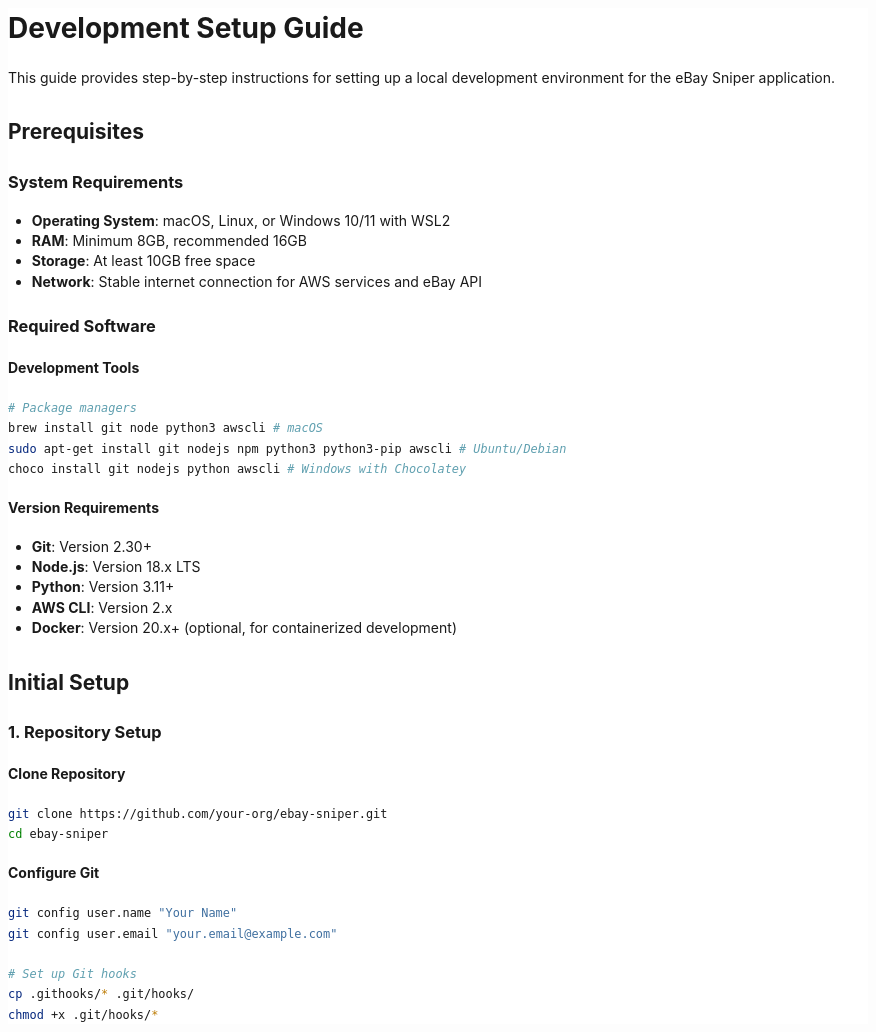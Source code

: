# Development Setup Guide

This guide provides step-by-step instructions for setting up a local development environment for the eBay Sniper application.

## Prerequisites

### System Requirements
- **Operating System**: macOS, Linux, or Windows 10/11 with WSL2
- **RAM**: Minimum 8GB, recommended 16GB
- **Storage**: At least 10GB free space
- **Network**: Stable internet connection for AWS services and eBay API

### Required Software

#### Development Tools
```bash
# Package managers
brew install git node python3 awscli # macOS
sudo apt-get install git nodejs npm python3 python3-pip awscli # Ubuntu/Debian
choco install git nodejs python awscli # Windows with Chocolatey
```

#### Version Requirements
- **Git**: Version 2.30+
- **Node.js**: Version 18.x LTS
- **Python**: Version 3.11+
- **AWS CLI**: Version 2.x
- **Docker**: Version 20.x+ (optional, for containerized development)

## Initial Setup

### 1. Repository Setup

#### Clone Repository
```bash
git clone https://github.com/your-org/ebay-sniper.git
cd ebay-sniper
```

#### Configure Git
```bash
git config user.name "Your Name"
git config user.email "your.email@example.com"

# Set up Git hooks
cp .githooks/* .git/hooks/
chmod +x .git/hooks/*
```

